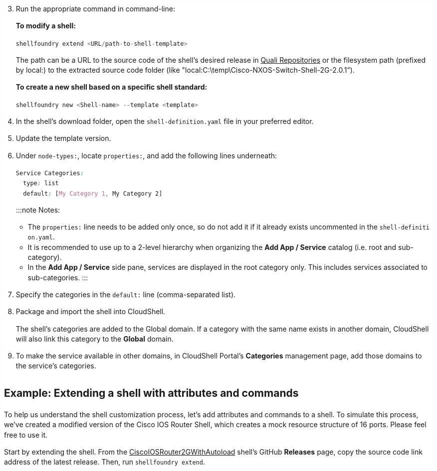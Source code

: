 3. Run the appropriate command in command-line:
    
    **To modify a shell:**
    
    ```python
    shellfoundry extend <URL/path-to-shell-template>
    ```
    
    The path can be a URL to the source code of the shell’s desired release in [Quali Repositories](https://github.com/orgs/QualiSystems/discussions/categories/integrations) or the filesystem path (prefixed by local:) to the extracted source code folder (like "local:C:\\temp\\Cisco-NXOS-Switch-Shell-2G-2.0.1”).
    
    **To create a new shell based on a specific shell standard:**
    
    ```python
    shellfoundry new <Shell-name> --template <template>
    ```
    
4. In the shell’s download folder, open the `shell-definition.yaml` file in your preferred editor.
    
5. Update the template version.
    
6. Under `node-types:`, locate `properties:`, and add the following lines underneath:
    
    ```css
    Service Categories:
      type: list
      default: [My Category 1, My Category 2]
    ```
    
    :::note Notes:
    - The `properties:` line needs to be added only once, so do not add it if it already exists uncommented in the `shell-definition.yaml`.
    - It is recommended to use up to a 2-level hierarchy when organizing the **Add App / Service** catalog (i.e. root and sub-category).
    - In the **Add App / Service** side pane, services are displayed in the root category only. This includes services associated to sub-categories.
    :::
7. Specify the categories in the `default:` line (comma-separated list).
    
8. Package and import the shell into CloudShell.
    
    The shell’s categories are added to the Global domain. If a category with the same name exists in another domain, CloudShell will also link this category to the **Global** domain.
    
9. To make the service available in other domains, in CloudShell Portal’s **Categories** management page, add those domains to the service’s categories.
    

## Example: Extending a shell with attributes and commands

To help us understand the shell customization process, let’s add attributes and commands to a shell. To simulate this process, we’ve created a modified version of the Cisco IOS Router Shell, which creates a mock resource structure of 16 ports. Please feel free to use it.

Start by extending the shell. From the [CiscoIOSRouter2GWithAutoload](https://github.com/QualiSystemsLab/CiscoIOSRouter2GWithAutoload/releases) shell’s GitHub **Releases** page, copy the source code link address of the latest release. Then, run `shellfoundry extend`.
